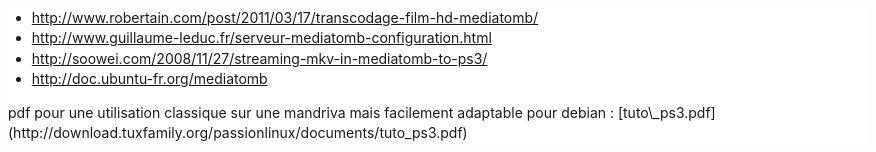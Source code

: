 -   <http://www.robertain.com/post/2011/03/17/transcodage-film-hd-mediatomb/>
-   <http://www.guillaume-leduc.fr/serveur-mediatomb-configuration.html>
-   <http://soowei.com/2008/11/27/streaming-mkv-in-mediatomb-to-ps3/>
-   <http://doc.ubuntu-fr.org/mediatomb>

<p>
pdf pour une utilisation classique sur une mandriva mais facilement
adaptable pour
debian : [tuto\_ps3.pdf](http://download.tuxfamily.org/passionlinux/documents/tuto_ps3.pdf)

</div>

</div>

</div>
